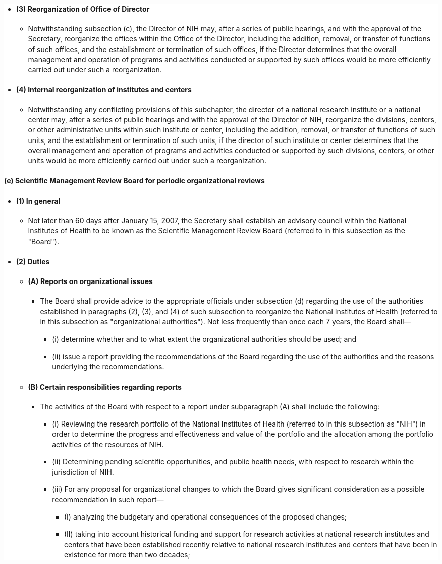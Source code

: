 * #### (3) Reorganization of Office of Director
  * Notwithstanding subsection (c), the Director of NIH may, after a series of public hearings, and with the approval of the Secretary, reorganize the offices within the Office of the Director, including the addition, removal, or transfer of functions of such offices, and the establishment or termination of such offices, if the Director determines that the overall management and operation of programs and activities conducted or supported by such offices would be more efficiently carried out under such a reorganization.

* #### (4) Internal reorganization of institutes and centers
  * Notwithstanding any conflicting provisions of this subchapter, the director of a national research institute or a national center may, after a series of public hearings and with the approval of the Director of NIH, reorganize the divisions, centers, or other administrative units within such institute or center, including the addition, removal, or transfer of functions of such units, and the establishment or termination of such units, if the director of such institute or center determines that the overall management and operation of programs and activities conducted or supported by such divisions, centers, or other units would be more efficiently carried out under such a reorganization.

#### (e) Scientific Management Review Board for periodic organizational reviews
* #### (1) In general
  * Not later than 60 days after January 15, 2007, the Secretary shall establish an advisory council within the National Institutes of Health to be known as the Scientific Management Review Board (referred to in this subsection as the "Board").

* #### (2) Duties
  * #### (A) Reports on organizational issues
    * The Board shall provide advice to the appropriate officials under subsection (d) regarding the use of the authorities established in paragraphs (2), (3), and (4) of such subsection to reorganize the National Institutes of Health (referred to in this subsection as "organizational authorities"). Not less frequently than once each 7 years, the Board shall—

      * (i) determine whether and to what extent the organizational authorities should be used; and

      * (ii) issue a report providing the recommendations of the Board regarding the use of the authorities and the reasons underlying the recommendations.

  * #### (B) Certain responsibilities regarding reports
    * The activities of the Board with respect to a report under subparagraph (A) shall include the following:

      * (i) Reviewing the research portfolio of the National Institutes of Health (referred to in this subsection as "NIH") in order to determine the progress and effectiveness and value of the portfolio and the allocation among the portfolio activities of the resources of NIH.

      * (ii) Determining pending scientific opportunities, and public health needs, with respect to research within the jurisdiction of NIH.

      * (iii) For any proposal for organizational changes to which the Board gives significant consideration as a possible recommendation in such report—

        * (I) analyzing the budgetary and operational consequences of the proposed changes;

        * (II) taking into account historical funding and support for research activities at national research institutes and centers that have been established recently relative to national research institutes and centers that have been in existence for more than two decades;
